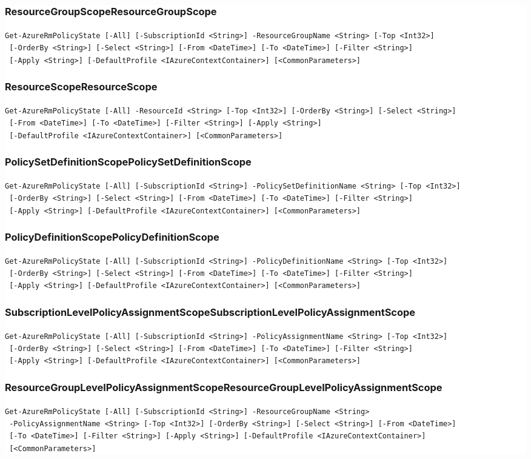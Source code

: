 ### <span data-ttu-id="23838-107">ResourceGroupScope</span><span class="sxs-lookup"><span data-stu-id="23838-107">ResourceGroupScope</span></span>
```
Get-AzureRmPolicyState [-All] [-SubscriptionId <String>] -ResourceGroupName <String> [-Top <Int32>]
 [-OrderBy <String>] [-Select <String>] [-From <DateTime>] [-To <DateTime>] [-Filter <String>]
 [-Apply <String>] [-DefaultProfile <IAzureContextContainer>] [<CommonParameters>]
```

### <span data-ttu-id="23838-108">ResourceScope</span><span class="sxs-lookup"><span data-stu-id="23838-108">ResourceScope</span></span>
```
Get-AzureRmPolicyState [-All] -ResourceId <String> [-Top <Int32>] [-OrderBy <String>] [-Select <String>]
 [-From <DateTime>] [-To <DateTime>] [-Filter <String>] [-Apply <String>]
 [-DefaultProfile <IAzureContextContainer>] [<CommonParameters>]
```

### <span data-ttu-id="23838-109">PolicySetDefinitionScope</span><span class="sxs-lookup"><span data-stu-id="23838-109">PolicySetDefinitionScope</span></span>
```
Get-AzureRmPolicyState [-All] [-SubscriptionId <String>] -PolicySetDefinitionName <String> [-Top <Int32>]
 [-OrderBy <String>] [-Select <String>] [-From <DateTime>] [-To <DateTime>] [-Filter <String>]
 [-Apply <String>] [-DefaultProfile <IAzureContextContainer>] [<CommonParameters>]
```

### <span data-ttu-id="23838-110">PolicyDefinitionScope</span><span class="sxs-lookup"><span data-stu-id="23838-110">PolicyDefinitionScope</span></span>
```
Get-AzureRmPolicyState [-All] [-SubscriptionId <String>] -PolicyDefinitionName <String> [-Top <Int32>]
 [-OrderBy <String>] [-Select <String>] [-From <DateTime>] [-To <DateTime>] [-Filter <String>]
 [-Apply <String>] [-DefaultProfile <IAzureContextContainer>] [<CommonParameters>]
```

### <span data-ttu-id="23838-111">SubscriptionLevelPolicyAssignmentScope</span><span class="sxs-lookup"><span data-stu-id="23838-111">SubscriptionLevelPolicyAssignmentScope</span></span>
```
Get-AzureRmPolicyState [-All] [-SubscriptionId <String>] -PolicyAssignmentName <String> [-Top <Int32>]
 [-OrderBy <String>] [-Select <String>] [-From <DateTime>] [-To <DateTime>] [-Filter <String>]
 [-Apply <String>] [-DefaultProfile <IAzureContextContainer>] [<CommonParameters>]
```

### <span data-ttu-id="23838-112">ResourceGroupLevelPolicyAssignmentScope</span><span class="sxs-lookup"><span data-stu-id="23838-112">ResourceGroupLevelPolicyAssignmentScope</span></span>
```
Get-AzureRmPolicyState [-All] [-SubscriptionId <String>] -ResourceGroupName <String>
 -PolicyAssignmentName <String> [-Top <Int32>] [-OrderBy <String>] [-Select <String>] [-From <DateTime>]
 [-To <DateTime>] [-Filter <String>] [-Apply <String>] [-DefaultProfile <IAzureContextContainer>]
 [<CommonParameters>]
```
